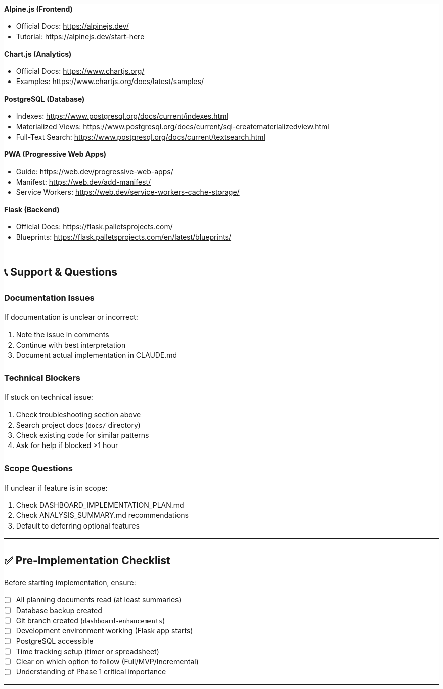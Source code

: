 **Alpine.js (Frontend)**
- Official Docs: https://alpinejs.dev/
- Tutorial: https://alpinejs.dev/start-here

**Chart.js (Analytics)**
- Official Docs: https://www.chartjs.org/
- Examples: https://www.chartjs.org/docs/latest/samples/

**PostgreSQL (Database)**
- Indexes: https://www.postgresql.org/docs/current/indexes.html
- Materialized Views: https://www.postgresql.org/docs/current/sql-creatematerializedview.html
- Full-Text Search: https://www.postgresql.org/docs/current/textsearch.html

**PWA (Progressive Web Apps)**
- Guide: https://web.dev/progressive-web-apps/
- Manifest: https://web.dev/add-manifest/
- Service Workers: https://web.dev/service-workers-cache-storage/

**Flask (Backend)**
- Official Docs: https://flask.palletsprojects.com/
- Blueprints: https://flask.palletsprojects.com/en/latest/blueprints/

---

## 📞 Support & Questions

### Documentation Issues
If documentation is unclear or incorrect:
1. Note the issue in comments
2. Continue with best interpretation
3. Document actual implementation in CLAUDE.md

### Technical Blockers
If stuck on technical issue:
1. Check troubleshooting section above
2. Search project docs (`docs/` directory)
3. Check existing code for similar patterns
4. Ask for help if blocked >1 hour

### Scope Questions
If unclear if feature is in scope:
1. Check DASHBOARD_IMPLEMENTATION_PLAN.md
2. Check ANALYSIS_SUMMARY.md recommendations
3. Default to deferring optional features

---

## ✅ Pre-Implementation Checklist

Before starting implementation, ensure:

- [ ] All planning documents read (at least summaries)
- [ ] Database backup created
- [ ] Git branch created (`dashboard-enhancements`)
- [ ] Development environment working (Flask app starts)
- [ ] PostgreSQL accessible
- [ ] Time tracking setup (timer or spreadsheet)
- [ ] Clear on which option to follow (Full/MVP/Incremental)
- [ ] Understanding of Phase 1 critical importance

---